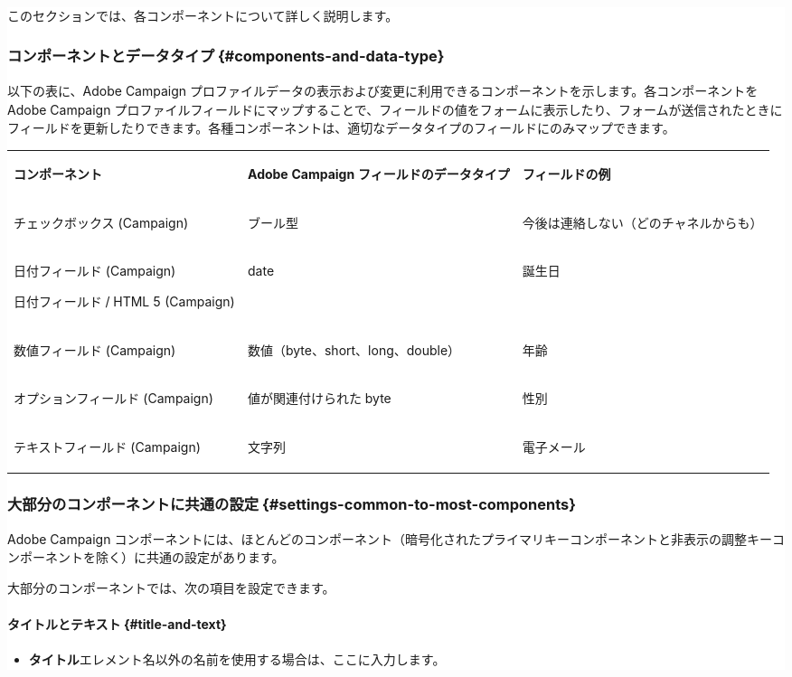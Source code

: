 このセクションでは、各コンポーネントについて詳しく説明します。

### コンポーネントとデータタイプ  {#components-and-data-type}

以下の表に、Adobe Campaign プロファイルデータの表示および変更に利用できるコンポーネントを示します。各コンポーネントを Adobe Campaign プロファイルフィールドにマップすることで、フィールドの値をフォームに表示したり、フォームが送信されたときにフィールドを更新したりできます。各種コンポーネントは、適切なデータタイプのフィールドにのみマップできます。

<table>
 <tbody>
  <tr>
   <td><p><strong>コンポーネント</strong></p> </td>
   <td><p><strong>Adobe Campaign フィールドのデータタイプ</strong></p> </td>
   <td><p><strong>フィールドの例</strong></p> </td>
  </tr>
  <tr>
   <td><p>チェックボックス (Campaign)</p> </td>
   <td><p>ブール型</p> </td>
   <td><p>今後は連絡しない（どのチャネルからも）</p> </td>
  </tr>
  <tr>
   <td><p>日付フィールド (Campaign)</p> <p>日付フィールド / HTML 5 (Campaign)</p> </td>
   <td><p>date</p> </td>
   <td><p>誕生日</p> </td>
  </tr>
  <tr>
   <td><p>数値フィールド (Campaign)</p> </td>
   <td><p>数値（byte、short、long、double）</p> </td>
   <td><p>年齢</p> </td>
  </tr>
  <tr>
   <td><p>オプションフィールド (Campaign)</p> </td>
   <td><p>値が関連付けられた byte</p> </td>
   <td><p>性別</p> </td>
  </tr>
  <tr>
   <td><p>テキストフィールド (Campaign)</p> </td>
   <td><p>文字列</p> </td>
   <td><p>電子メール</p> </td>
  </tr>
 </tbody>
</table>

### 大部分のコンポーネントに共通の設定  {#settings-common-to-most-components}

Adobe Campaign コンポーネントには、ほとんどのコンポーネント（暗号化されたプライマリキーコンポーネントと非表示の調整キーコンポーネントを除く）に共通の設定があります。

大部分のコンポーネントでは、次の項目を設定できます。

#### タイトルとテキスト  {#title-and-text}

* **タイトル**&#x200B;エレメント名以外の名前を使用する場合は、ここに入力します。
